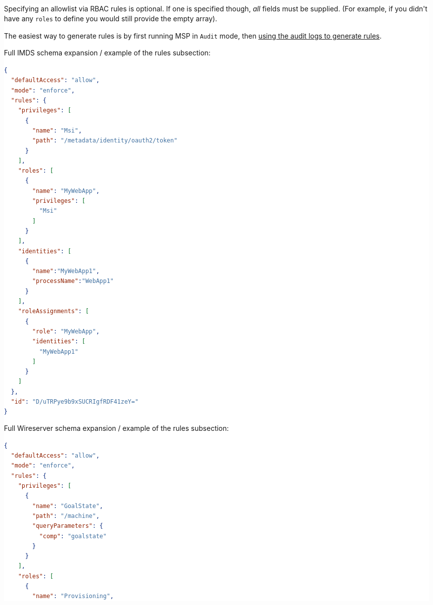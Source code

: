Specifying an allowlist via RBAC rules is optional. If one is specified though, *all* fields must be supplied. (For example, if you didn't have any `roles` to define you would still provide the empty array).

The easiest way to generate rules is by first running MSP in `Audit` mode, then [using the audit logs to generate rules](./other-examples/audit-logs-to-rules.md).

Full IMDS schema expansion / example of the rules subsection:

```json
{
  "defaultAccess": "allow",
  "mode": "enforce",
  "rules": {
    "privileges": [
      {
        "name": "Msi",
        "path": "/metadata/identity/oauth2/token"
      }
    ],
    "roles": [
      {
        "name": "MyWebApp",
        "privileges": [
          "Msi"
        ]
      }
    ],
    "identities": [
      {
        "name":"MyWebApp1",
        "processName":"WebApp1"
      }
    ],
    "roleAssignments": [
      {
        "role": "MyWebApp",
        "identities": [
          "MyWebApp1"
        ]
      }
    ]
  },
  "id": "D/uTRPye9b9xSUCRIgfRDF41zeY="
}
```

Full Wireserver schema expansion / example of the rules subsection:

```json
{
  "defaultAccess": "allow",
  "mode": "enforce",
  "rules": {
    "privileges": [
      {
        "name": "GoalState",
        "path": "/machine",
        "queryParameters": {
          "comp": "goalstate"
        }
      }
    ],
    "roles": [
      {
        "name": "Provisioning",
```